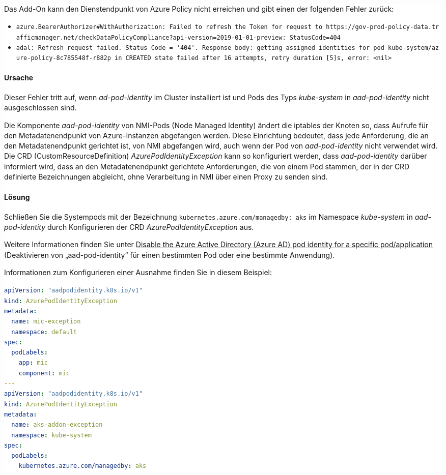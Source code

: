 Das Add-On kann den Dienstendpunkt von Azure Policy nicht erreichen und gibt einen der folgenden Fehler zurück:

- `azure.BearerAuthorizer#WithAuthorization: Failed to refresh the Token for request to https://gov-prod-policy-data.trafficmanager.net/checkDataPolicyCompliance?api-version=2019-01-01-preview: StatusCode=404`
- `adal: Refresh request failed. Status Code = '404'. Response body: getting assigned identities for pod kube-system/azure-policy-8c785548f-r882p in CREATED state failed after 16 attempts, retry duration [5]s, error: <nil>`

#### <a name="cause"></a>Ursache

Dieser Fehler tritt auf, wenn _ad-pod-identity_ im Cluster installiert ist und Pods des Typs _kube-system_ in _aad-pod-identity_ nicht ausgeschlossen sind.

Die Komponente _aad-pod-identity_ von NMI-Pods (Node Managed Identity) ändert die iptables der Knoten so, dass Aufrufe für den Metadatenendpunkt von Azure-Instanzen abgefangen werden. Diese Einrichtung bedeutet, dass jede Anforderung, die an den Metadatenendpunkt gerichtet ist, von NMI abgefangen wird, auch wenn der Pod von _aad-pod-identity_ nicht verwendet wird.
Die CRD (CustomResourceDefinition) _AzurePodIdentityException_ kann so konfiguriert werden, dass _aad-pod-identity_ darüber informiert wird, dass an den Metadatenendpunkt gerichtete Anforderungen, die von einem Pod stammen, der in der CRD definierte Bezeichnungen abgleicht, ohne Verarbeitung in NMI über einen Proxy zu senden sind.

#### <a name="resolution"></a>Lösung

Schließen Sie die Systempods mit der Bezeichnung `kubernetes.azure.com/managedby: aks` im Namespace _kube-system_ in _aad-pod-identity_ durch Konfigurieren der CRD _AzurePodIdentityException_ aus.

Weitere Informationen finden Sie unter [Disable the Azure Active Directory (Azure AD) pod identity for a specific pod/application](https://azure.github.io/aad-pod-identity/docs/configure/application_exception) (Deaktivieren von „aad-pod-identity“ für einen bestimmten Pod oder eine bestimmte Anwendung).

Informationen zum Konfigurieren einer Ausnahme finden Sie in diesem Beispiel:

```yaml
apiVersion: "aadpodidentity.k8s.io/v1"
kind: AzurePodIdentityException
metadata:
  name: mic-exception
  namespace: default
spec:
  podLabels:
    app: mic
    component: mic
---
apiVersion: "aadpodidentity.k8s.io/v1"
kind: AzurePodIdentityException
metadata:
  name: aks-addon-exception
  namespace: kube-system
spec:
  podLabels:
    kubernetes.azure.com/managedby: aks
```
